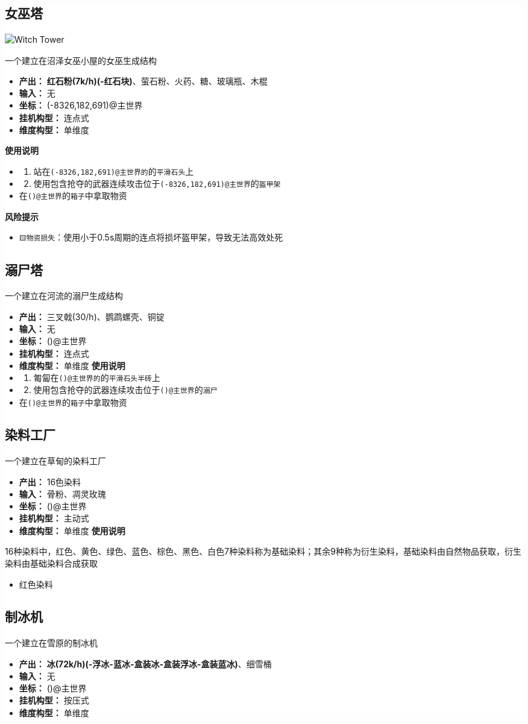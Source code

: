 ## 女巫塔
<img src="/images/mc_devices/witch_tower.png" alt="Witch Tower" title="Witch Tower" style="width:50%;">

一个建立在沼泽女巫小屋的女巫生成结构
- **产出：** **红石粉(7k/h)(-红石块)**、萤石粉、火药、糖、玻璃瓶、木棍
- **输入：** 无
- **坐标：** (-8326,182,691)@主世界
- **挂机构型：** 连点式 
- **维度构型：** 单维度

**使用说明**
- 1. 站在`(-8326,182,691)@主世界的`的`平滑石头`上
- 2. 使用包含抢夺的武器连续攻击位于`(-8326,182,691)@主世界`的`盔甲架`
- 在`()@主世界`的`箱子`中拿取物资

**风险提示**
- `🟨物资损失`：使用小于0.5s周期的连点将损坏盔甲架，导致无法高效处死

## 溺尸塔
一个建立在河流的溺尸生成结构
- **产出：** 三叉戟(30/h)、鹦鹉螺壳、铜锭
- **输入：** 无
- **坐标：** ()@主世界
- **挂机构型：** 连点式 
- **维度构型：** 单维度
**使用说明**
- 1. 匍匐在`()@主世界的`的`平滑石头半砖`上
- 2. 使用包含抢夺的武器连续攻击位于`()@主世界`的`溺尸`
- 在`()@主世界`的`箱子`中拿取物资

## 染料工厂
一个建立在草甸的染料工厂
- **产出：** 16色染料
- **输入：** 骨粉、凋灵玫瑰
- **坐标：** ()@主世界
- **挂机构型：** 主动式
- **维度构型：** 单维度
**使用说明**

16种染料中，红色、黄色、绿色、蓝色、棕色、黑色、白色7种染料称为基础染料；其余9种称为衍生染料，基础染料由自然物品获取，衍生染料由基础染料合成获取

- 红色染料


## 制冰机
一个建立在雪原的制冰机
- **产出：** **冰(72k/h)(-浮冰-蓝冰-盒装冰-盒装浮冰-盒装蓝冰)**、细雪桶
- **输入：** 无
- **坐标：** ()@主世界
- **挂机构型：** 按压式
- **维度构型：** 单维度
